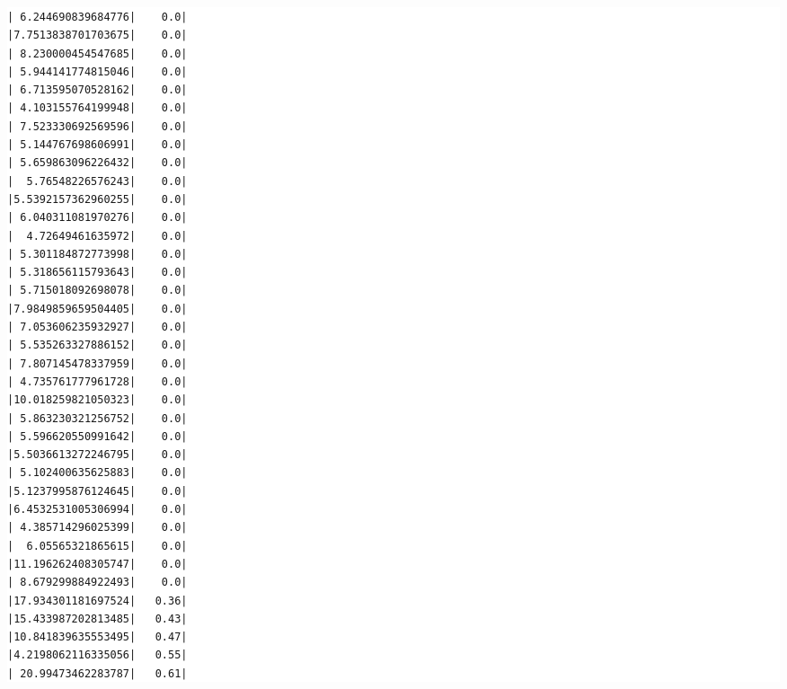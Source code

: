     | 6.244690839684776|    0.0|
    |7.7513838701703675|    0.0|
    | 8.230000454547685|    0.0|
    | 5.944141774815046|    0.0|
    | 6.713595070528162|    0.0|
    | 4.103155764199948|    0.0|
    | 7.523330692569596|    0.0|
    | 5.144767698606991|    0.0|
    | 5.659863096226432|    0.0|
    |  5.76548226576243|    0.0|
    |5.5392157362960255|    0.0|
    | 6.040311081970276|    0.0|
    |  4.72649461635972|    0.0|
    | 5.301184872773998|    0.0|
    | 5.318656115793643|    0.0|
    | 5.715018092698078|    0.0|
    |7.9849859659504405|    0.0|
    | 7.053606235932927|    0.0|
    | 5.535263327886152|    0.0|
    | 7.807145478337959|    0.0|
    | 4.735761777961728|    0.0|
    |10.018259821050323|    0.0|
    | 5.863230321256752|    0.0|
    | 5.596620550991642|    0.0|
    |5.5036613272246795|    0.0|
    | 5.102400635625883|    0.0|
    |5.1237995876124645|    0.0|
    |6.4532531005306994|    0.0|
    | 4.385714296025399|    0.0|
    |  6.05565321865615|    0.0|
    |11.196262408305747|    0.0|
    | 8.679299884922493|    0.0|
    |17.934301181697524|   0.36|
    |15.433987202813485|   0.43|
    |10.841839635553495|   0.47|
    |4.2198062116335056|   0.55|
    | 20.99473462283787|   0.61|